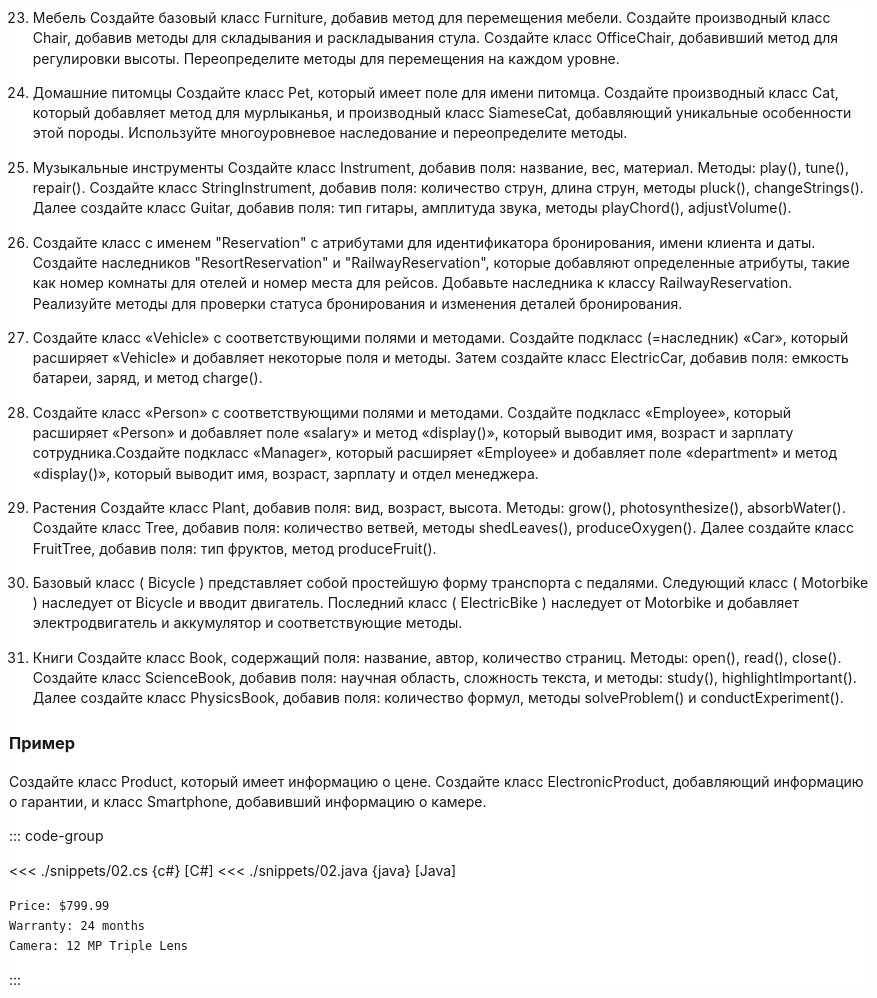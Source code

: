 23. Мебель Создайте базовый класс Furniture, добавив метод для перемещения мебели. Создайте производный класс Chair, добавив методы для складывания и раскладывания стула. Создайте класс OfficeChair, добавивший метод для регулировки высоты. Переопределите методы для перемещения на каждом уровне.

24. Домашние питомцы Создайте класс Pet, который имеет поле для имени питомца. Создайте производный класс Cat, который добавляет метод для мурлыканья, и производный класс SiameseCat, добавляющий уникальные особенности этой породы. Используйте многоуровневое наследование и переопределите методы.

25. Музыкальные инструменты Создайте класс Instrument, добавив поля: название, вес, материал. Методы: play(), tune(), repair(). Создайте класс StringInstrument, добавив поля: количество струн, длина струн, методы pluck(), changeStrings(). Далее создайте класс Guitar, добавив поля: тип гитары, амплитуда звука, методы playChord(), adjustVolume().

26. Создайте класс с именем "Reservation" с атрибутами для идентификатора бронирования, имени клиента и даты. Создайте наследников "ResortReservation" и "RailwayReservation", которые добавляют определенные атрибуты, такие как номер комнаты для отелей и номер места для рейсов. Добавьте наследника к классу RailwayReservation. Реализуйте методы для проверки статуса бронирования и изменения деталей бронирования.

26. Создайте класс «Vehicle» с соответствующими полями и методами. Создайте подкласс (=наследник) «Car», который расширяет «Vehicle» и добавляет некоторые поля и методы. Затем создайте класс ElectricCar, добавив поля: емкость батареи, заряд, и метод charge().

27. Создайте класс «Person» с соответствующими полями и методами. Создайте подкласс «Employee», который расширяет «Person» и добавляет поле «salary» и метод «display()», который выводит имя, возраст и зарплату сотрудника.Создайте подкласс «Manager», который расширяет «Employee» и добавляет поле «department» и метод «display()», который выводит имя, возраст, зарплату и отдел менеджера.

28. Растения Создайте класс Plant, добавив поля: вид, возраст, высота. Методы: grow(), photosynthesize(), absorbWater(). Создайте класс Tree, добавив поля: количество ветвей, методы shedLeaves(), produceOxygen(). Далее создайте класс FruitTree, добавив поля: тип фруктов, метод produceFruit().

29. Базовый класс ( Bicycle ) представляет собой простейшую форму транспорта с педалями. Следующий класс ( Motorbike ) наследует от Bicycle и вводит двигатель. Последний класс ( ElectricBike ) наследует от Motorbike и добавляет электродвигатель и аккумулятор и соответствующие методы.

30. Книги Создайте класс Book, содержащий поля: название, автор, количество страниц. Методы: open(), read(), close(). Создайте класс ScienceBook, добавив поля: научная область, сложность текста, и методы: study(), highlightImportant(). Далее создайте класс PhysicsBook, добавив поля: количество формул, методы solveProblem() и conductExperiment().

### Пример

Создайте класс Product, который имеет информацию о цене. Создайте класс ElectronicProduct, добавляющий информацию о гарантии, и класс Smartphone, добавивший информацию о камере.

::: code-group

<<< ./snippets/02.cs {c#} [C#]
<<< ./snippets/02.java {java} [Java]

``` :no-line-numbers [Результат выполнения]
Price: $799.99
Warranty: 24 months
Camera: 12 MP Triple Lens
```

:::